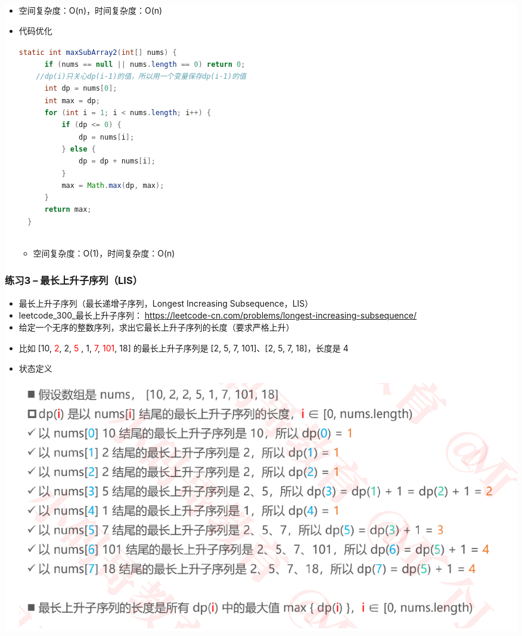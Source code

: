   + 空间复杂度：O(n)，时间复杂度：O(n)

+ 代码优化

  ```java
  static int maxSubArray2(int[] nums) {
  		if (nums == null || nums.length == 0) return 0;
      //dp(i)只关心dp(i-1)的值，所以用一个变量保存dp(i-1)的值
  		int dp = nums[0];
  		int max = dp;
  		for (int i = 1; i < nums.length; i++) {
  			if (dp <= 0) {
  				dp = nums[i];
  			} else {
  				dp = dp + nums[i];
  			}
  			max = Math.max(dp, max);
  		}
  		return max;
  	}
  	
  ```

  + 空间复杂度：O(1)，时间复杂度：O(n)

### 练习3 – 最长上升子序列（LIS）

+ 最长上升子序列（最长递增子序列，Longest Increasing Subsequence，LIS）
+ leetcode_300_最长上升子序列： https://leetcode-cn.com/problems/longest-increasing-subsequence/
+ 给定一个无序的整数序列，求出它最长上升子序列的长度（要求严格上升）
  
- 比如 [10, <font color=red>2</font>, 2,<font color=red> 5 </font>, 1, <font color=red>7</font>, <font color=red>101</font>, 18] 的最长上升子序列是 [2, 5, 7, 101]、[2, 5, 7, 18]，长度是 4
  
+ 状态定义

  ![](./images/动态规划1.png)
